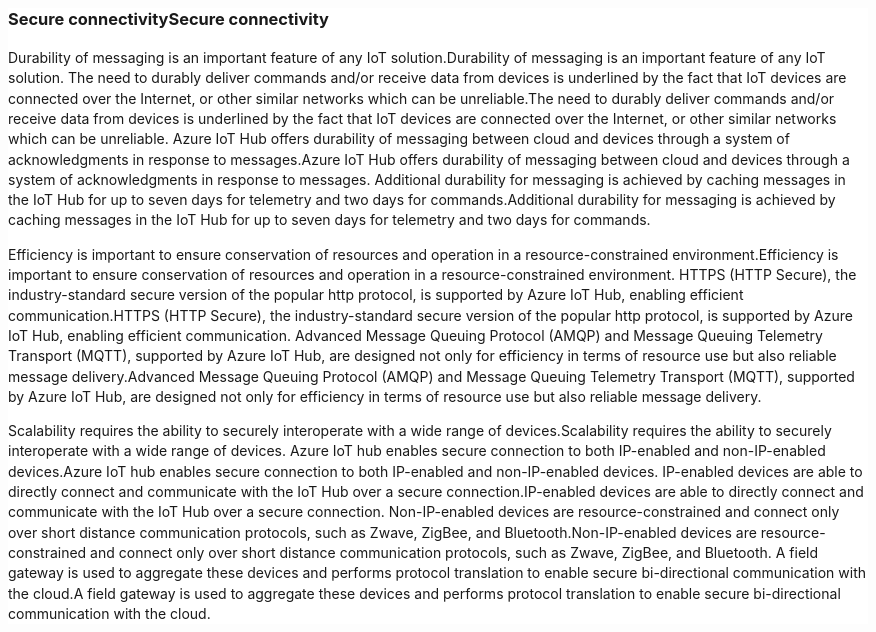 ### <a name="secure-connectivity"></a><span data-ttu-id="295f9-163">Secure connectivity</span><span class="sxs-lookup"><span data-stu-id="295f9-163">Secure connectivity</span></span>
<span data-ttu-id="295f9-164">Durability of messaging is an important feature of any IoT solution.</span><span class="sxs-lookup"><span data-stu-id="295f9-164">Durability of messaging is an important feature of any IoT solution.</span></span> <span data-ttu-id="295f9-165">The need to durably deliver commands and/or receive data from devices is underlined by the fact that IoT devices are connected over the Internet, or other similar networks which can be unreliable.</span><span class="sxs-lookup"><span data-stu-id="295f9-165">The need to durably deliver commands and/or receive data from devices is underlined by the fact that IoT devices are connected over the Internet, or other similar networks which can be unreliable.</span></span> <span data-ttu-id="295f9-166">Azure IoT Hub offers durability of messaging between cloud and devices through a system of acknowledgments in response to messages.</span><span class="sxs-lookup"><span data-stu-id="295f9-166">Azure IoT Hub offers durability of messaging between cloud and devices through a system of acknowledgments in response to messages.</span></span> <span data-ttu-id="295f9-167">Additional durability for messaging is achieved by caching messages in the IoT Hub for up to seven days for telemetry and two days for commands.</span><span class="sxs-lookup"><span data-stu-id="295f9-167">Additional durability for messaging is achieved by caching messages in the IoT Hub for up to seven days for telemetry and two days for commands.</span></span>

<span data-ttu-id="295f9-168">Efficiency is important to ensure conservation of resources and operation in a resource-constrained environment.</span><span class="sxs-lookup"><span data-stu-id="295f9-168">Efficiency is important to ensure conservation of resources and operation in a resource-constrained environment.</span></span> <span data-ttu-id="295f9-169">HTTPS (HTTP Secure), the industry-standard secure version of the popular http protocol, is supported by Azure IoT Hub, enabling efficient communication.</span><span class="sxs-lookup"><span data-stu-id="295f9-169">HTTPS (HTTP Secure), the industry-standard secure version of the popular http protocol, is supported by Azure IoT Hub, enabling efficient communication.</span></span> <span data-ttu-id="295f9-170">Advanced Message Queuing Protocol (AMQP) and Message Queuing Telemetry Transport (MQTT), supported by Azure IoT Hub, are designed not only for efficiency in terms of resource use but also reliable message delivery.</span><span class="sxs-lookup"><span data-stu-id="295f9-170">Advanced Message Queuing Protocol (AMQP) and Message Queuing Telemetry Transport (MQTT), supported by Azure IoT Hub, are designed not only for efficiency in terms of resource use but also reliable message delivery.</span></span> 

<span data-ttu-id="295f9-171">Scalability requires the ability to securely interoperate with a wide range of devices.</span><span class="sxs-lookup"><span data-stu-id="295f9-171">Scalability requires the ability to securely interoperate with a wide range of devices.</span></span> <span data-ttu-id="295f9-172">Azure IoT hub enables secure connection to both IP-enabled and non-IP-enabled devices.</span><span class="sxs-lookup"><span data-stu-id="295f9-172">Azure IoT hub enables secure connection to both IP-enabled and non-IP-enabled devices.</span></span> <span data-ttu-id="295f9-173">IP-enabled devices are able to directly connect and communicate with the IoT Hub over a secure connection.</span><span class="sxs-lookup"><span data-stu-id="295f9-173">IP-enabled devices are able to directly connect and communicate with the IoT Hub over a secure connection.</span></span> <span data-ttu-id="295f9-174">Non-IP-enabled devices are resource-constrained and connect only over short distance communication protocols, such as Zwave, ZigBee, and Bluetooth.</span><span class="sxs-lookup"><span data-stu-id="295f9-174">Non-IP-enabled devices are resource-constrained and connect only over short distance communication protocols, such as Zwave, ZigBee, and Bluetooth.</span></span> <span data-ttu-id="295f9-175">A field gateway is used to aggregate these devices and performs protocol translation to enable secure bi-directional communication with the cloud.</span><span class="sxs-lookup"><span data-stu-id="295f9-175">A field gateway is used to aggregate these devices and performs protocol translation to enable secure bi-directional communication with the cloud.</span></span>
